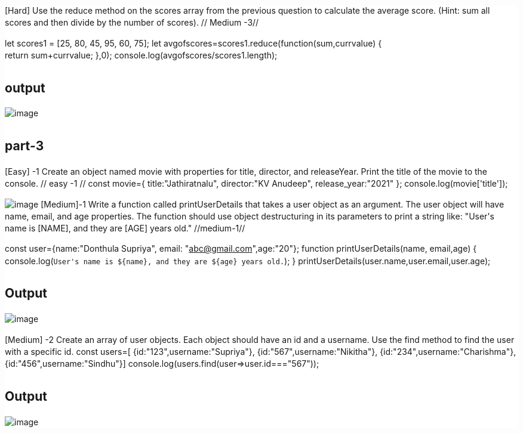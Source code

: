 [Hard]
Use the reduce method on the scores array from the previous question to calculate the average score. (Hint: sum all scores and then divide by the number of scores).
// Medium -3//

let scores1 = [25, 80, 45, 95, 60, 75];
let avgofscores=scores1.reduce(function(sum,currvalue)
{  
  return  sum+currvalue;
},0);
console.log(avgofscores/scores1.length);
## output ##
<img width="157" alt="image" src="https://github.com/user-attachments/assets/c362af33-fdf0-4e2e-84cb-6656af00c915" />

## part-3 ##
[Easy] -1
Create an object named movie with properties for title, director, and releaseYear. Print the title of the movie to the console.
// easy -1 //
const movie={
    title:"Jathiratnalu",
    director:"KV Anudeep",
    release_year:"2021"
};
console.log(movie['title']);

<img width="339" alt="image" src="https://github.com/user-attachments/assets/e60c439c-de51-4052-bd25-af03f27131f8" />
[Medium]-1
Write a function called printUserDetails that takes a user object as an argument. The user object will have name, email, and age properties. The function should use object destructuring in its parameters to print a string like: "User's name is [NAME], and they are [AGE] years old."
//medium-1//

const user={name:"Donthula Supriya", email: "abc@gmail.com",age:"20"};
function printUserDetails(name, email,age)
{
    console.log(`User's name is ${name}, and they are ${age} years old.`);
}
 printUserDetails(user.name,user.email,user.age);
## Output ##

<img width="340" alt="image" src="https://github.com/user-attachments/assets/fab8893b-8da1-4d11-a05e-6367940ce5f0" />

[Medium] -2
Create an array of user objects. Each object should have an id and a username. Use the find method to find the user with a specific id.
const users=[
    {id:"123",username:"Supriya"},
    {id:"567",username:"Nikitha"},
    {id:"234",username:"Charishma"},
    {id:"456",username:"Sindhu"}]
console.log(users.find(user=>user.id==="567"));
## Output ##
<img width="212" alt="image" src="https://github.com/user-attachments/assets/618eb743-f313-4fc0-9b22-a4899976b75d" />
